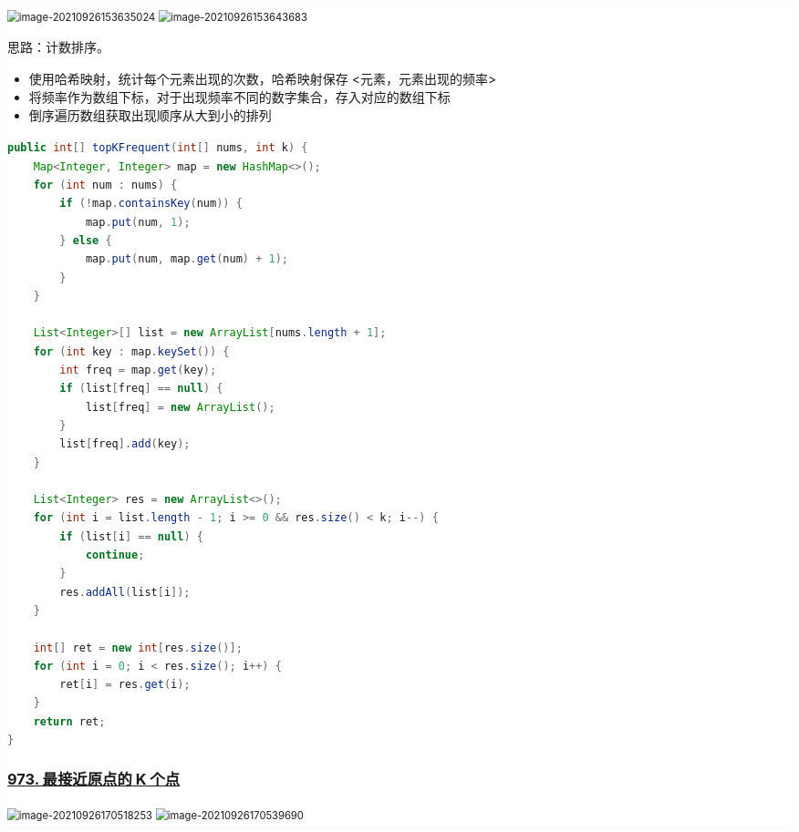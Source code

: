 <img src="https://gitee.com/njuxyf/PictureBed/raw/master/CS-Notes/20210926153719.png" alt="image-20210926153635024" style="zoom:80%;" />

<img src="https://gitee.com/njuxyf/PictureBed/raw/master/CS-Notes/20210926153716.png" alt="image-20210926153643683" style="zoom:80%;" />

思路：计数排序。

* 使用哈希映射，统计每个元素出现的次数，哈希映射保存 <元素，元素出现的频率>
* 将频率作为数组下标，对于出现频率不同的数字集合，存入对应的数组下标
* 倒序遍历数组获取出现顺序从大到小的排列

```java
public int[] topKFrequent(int[] nums, int k) {
    Map<Integer, Integer> map = new HashMap<>();
    for (int num : nums) {
        if (!map.containsKey(num)) {
            map.put(num, 1);
        } else {
            map.put(num, map.get(num) + 1);
        }
    }

    List<Integer>[] list = new ArrayList[nums.length + 1];
    for (int key : map.keySet()) {
        int freq = map.get(key);
        if (list[freq] == null) {
            list[freq] = new ArrayList();
        }
        list[freq].add(key);
    }

    List<Integer> res = new ArrayList<>();
    for (int i = list.length - 1; i >= 0 && res.size() < k; i--) {
        if (list[i] == null) {
            continue;
        }
        res.addAll(list[i]);
    }
    
    int[] ret = new int[res.size()];
    for (int i = 0; i < res.size(); i++) {
        ret[i] = res.get(i);
    }
    return ret;
}
```

### [973. 最接近原点的 K 个点](https://leetcode-cn.com/problems/k-closest-points-to-origin/)

<img src="C:\Users\xuyifang\AppData\Roaming\Typora\typora-user-images\image-20210926170518253.png" alt="image-20210926170518253" style="zoom:80%;" />

<img src="C:\Users\xuyifang\AppData\Roaming\Typora\typora-user-images\image-20210926170539690.png" alt="image-20210926170539690" style="zoom:80%;" />
